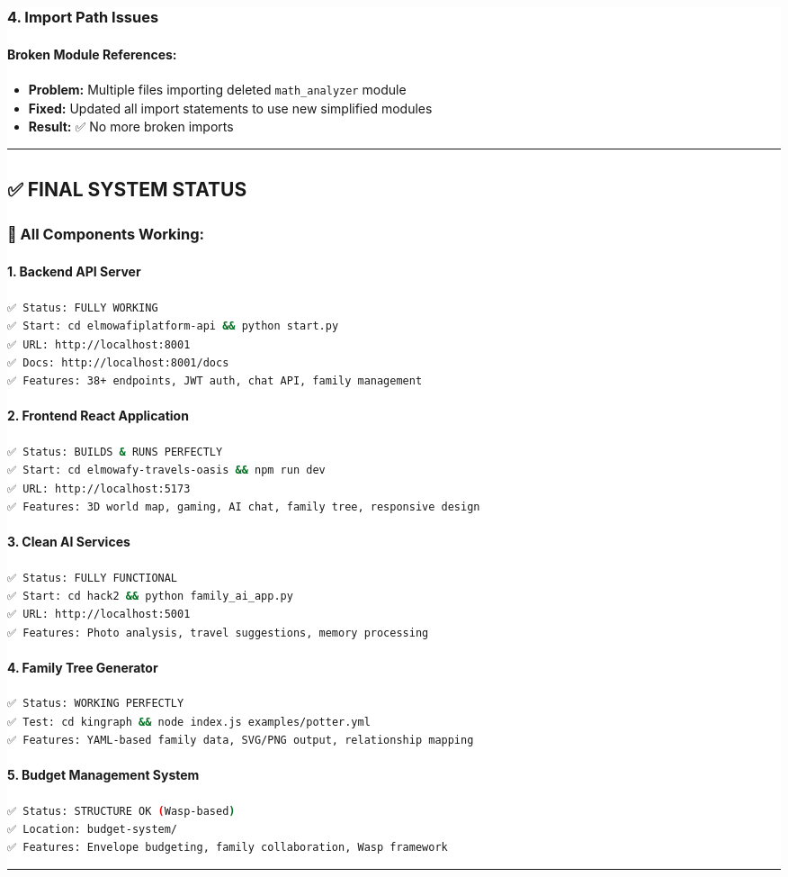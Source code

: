 ### **4. Import Path Issues**

#### **Broken Module References:**
- **Problem:** Multiple files importing deleted `math_analyzer` module
- **Fixed:** Updated all import statements to use new simplified modules
- **Result:** ✅ No more broken imports

---

## ✅ **FINAL SYSTEM STATUS**

### **🚀 All Components Working:**

#### **1. Backend API Server**
```bash
✅ Status: FULLY WORKING
✅ Start: cd elmowafiplatform-api && python start.py
✅ URL: http://localhost:8001
✅ Docs: http://localhost:8001/docs
✅ Features: 38+ endpoints, JWT auth, chat API, family management
```

#### **2. Frontend React Application**  
```bash
✅ Status: BUILDS & RUNS PERFECTLY
✅ Start: cd elmowafy-travels-oasis && npm run dev  
✅ URL: http://localhost:5173
✅ Features: 3D world map, gaming, AI chat, family tree, responsive design
```

#### **3. Clean AI Services**
```bash
✅ Status: FULLY FUNCTIONAL
✅ Start: cd hack2 && python family_ai_app.py
✅ URL: http://localhost:5001
✅ Features: Photo analysis, travel suggestions, memory processing
```

#### **4. Family Tree Generator**
```bash
✅ Status: WORKING PERFECTLY
✅ Test: cd kingraph && node index.js examples/potter.yml
✅ Features: YAML-based family data, SVG/PNG output, relationship mapping
```

#### **5. Budget Management System**
```bash
✅ Status: STRUCTURE OK (Wasp-based)
✅ Location: budget-system/
✅ Features: Envelope budgeting, family collaboration, Wasp framework
```

---